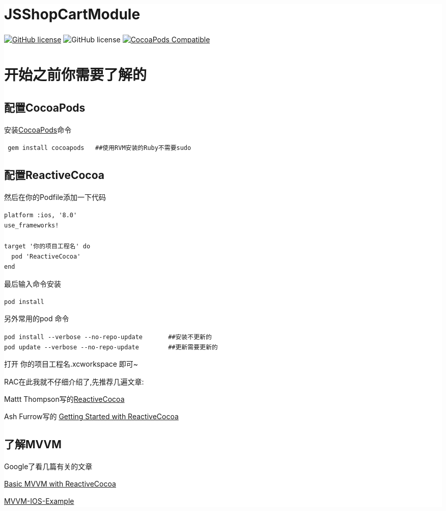 

# JSShopCartModule

[![GitHub license](https://img.shields.io/badge/platform-ios-green.svg
)](https://github.com/josin22/JSShopCartModule)
![GitHub license](https://img.shields.io/badge/license-MIT-green.svg)
[![CocoaPods Compatible](https://img.shields.io/badge/build-passing-green.svg)](https://github.com/josin22/JSShopCartModule)


# 开始之前你需要了解的


## 配置CocoaPods
安装[CocoaPods](https://cocoapods.org/)命令

	 gem install cocoapods   ##使用RVM安装的Ruby不需要sudo

## 配置ReactiveCocoa
然后在你的Podfile添加一下代码
		
	platform :ios, '8.0'
	use_frameworks!
	
	target '你的项目工程名' do
	  pod 'ReactiveCocoa'
	end
	
最后输入命令安装

	pod install
	
另外常用的pod 命令

	pod install --verbose --no-repo-update       ##安装不更新的
	pod update --verbose --no-repo-update        ##更新需要更新的
打开 你的项目工程名.xcworkspace 即可~

RAC在此我就不仔细介绍了,先推荐几遍文章:

 Mattt Thompson写的[Reactive​Cocoa](http://nshipster.com/reactivecocoa/)
 
 Ash Furrow写的 [Getting Started with ReactiveCocoa](http://www.teehanlax.com/blog/getting-started-with-reactivecocoa/)


## 了解MVVM
Google了看几篇有关的文章

 [Basic MVVM with ReactiveCocoa](http://cocoasamurai.blogspot.sg/2013/03/basic-mvvm-with-reactivecocoa.html)

[MVVM-IOS-Example](https://github.com/Machx/MVVM-IOS-Example)
